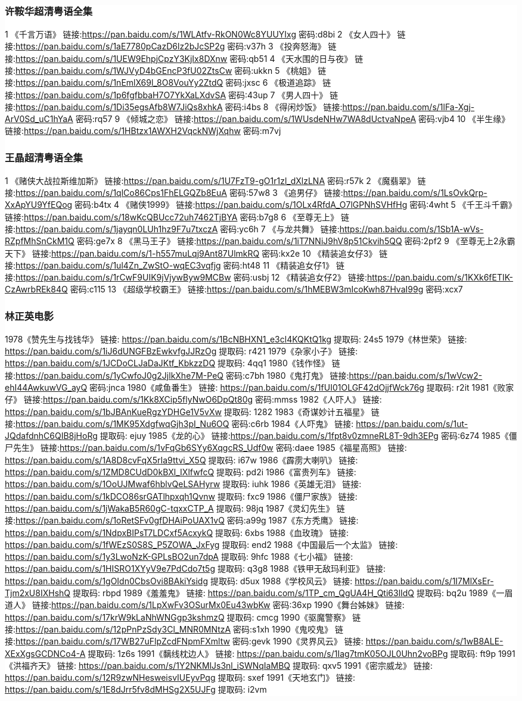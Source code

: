 
<h3 id="许鞍华超清粤语全集">许鞍华超清粤语全集</h3>

1	《千言万语》 链接:https://pan.baidu.com/s/1WLAtfv-RkON0Wc8YUUYIxg 密码:d8bi
2	《女人四十》 链接:https://pan.baidu.com/s/1aE7780pCazD6lz2bJcSP2g 密码:v37h
3	《投奔怒海》 链接:https://pan.baidu.com/s/1UEW9EhpjCpzY3KjIx8DXnw 密码:qb51
4	《天水围的日与夜》 链接:https://pan.baidu.com/s/1WJVyD4bGEncP3fU02ZtsCw 密码:ukkn
5	《桃姐》 链接:https://pan.baidu.com/s/1nEmlX69l_8O8VouYy2ZtdQ 密码:jxsc
6	《极道追踪》 链接:https://pan.baidu.com/s/1p6fgfbbaH7O7YkXaLXdvSA 密码:43up
7	《男人四十》 链接:https://pan.baidu.com/s/1Di35egsAfb8W7JiQs8xhkA 密码:i4bs
8	《得闲炒饭》 链接:https://pan.baidu.com/s/1lFa-Xgj-ArV0Sd_uC1hYaA 密码:rq57
9	《倾城之恋》 链接:https://pan.baidu.com/s/1WUsdeNHw7WA8dUctvaNpeA 密码:vjb4
10	《半生缘》 链接:https://pan.baidu.com/s/1HBtzx1AWXH2VqckNWjXqhw 密码:m7vj

<h3 id="王晶超清粤语全集">王晶超清粤语全集</h3>

1	《赌侠大战拉斯维加斯》 链接:https://pan.baidu.com/s/1U7FzT9-gO1r1zl_dXlzLNA 密码:r57k
2	《魔翡翠》 链接:https://pan.baidu.com/s/1qlCo86Cps1FhELGQZb8EuA 密码:57w8
3	《追男仔》 链接:https://pan.baidu.com/s/1LsOvkQrp-XxApYU9YfEQog 密码:b4tx
4	《赌侠1999》 链接:https://pan.baidu.com/s/1OLx4RfdA_O7lGPNhSVHfHg 密码:4wht
5	《千王斗千霸》 链接:https://pan.baidu.com/s/18wKcQBUcc72uh7462TjBYA 密码:b7g8
6	《至尊无上》 链接:https://pan.baidu.com/s/1jayqn0LUh1hz9F7u7txczA 密码:yc6h
7	《与龙共舞》 链接:https://pan.baidu.com/s/1Sb1A-wVs-RZpfMhSnCkM1Q 密码:ge7x
8	《黑马王子》 链接:https://pan.baidu.com/s/1iT7NNiJ9hV8p51Ckvih5QQ 密码:2pf2
9	《至尊无上2永霸天下》 链接:https://pan.baidu.com/s/1-h557muLqj9Ant87UlmkRQ 密码:kx2e
10	《精装追女仔3》 链接:https://pan.baidu.com/s/1ul4Zn_ZwStO-wqEC3vqfjg 密码:ht48
11	《精装追女仔1》 链接:https://pan.baidu.com/s/1rCwF9UIK9jVjywByw9MCBw 密码:usbj
12	《精装追女仔2》 链接:https://pan.baidu.com/s/1KXk6fETIK-CzAwrbREk84Q 密码:c115
13	《超级学校霸王》 链接:https://pan.baidu.com/s/1hMEBW3mIcoKwh87HvaI99g 密码:xcx7

<h3 id="林正英电影">林正英电影</h3>

1978《赞先生与找钱华》	链接: https://pan.baidu.com/s/1BcNBHXN1_e3cl4KQKtQ1kg 提取码: 24s5
1979《林世荣》 	链接: https://pan.baidu.com/s/1iJ6dUNGFBzEwkvfgJJRzOg 提取码: r421
1979《杂家小子》	链接: https://pan.baidu.com/s/1JCDoCLJaDaJKtf_KbkzzDQ 提取码: 4qq1
1980《钱作怪》	链接:https://pan.baidu.com/s/1yCwfoJ0g2JjlkXhe7M-PeQ 密码:c7bh
1980《鬼打鬼》 	链接:https://pan.baidu.com/s/1wVcw2-ehI44AwkuwVG_ayQ 密码:jnca
1980《咸鱼番生》	链接: https://pan.baidu.com/s/1fUI01OLGF42dOjjfWck76g 提取码: r2it
1981《败家仔》	链接:https://pan.baidu.com/s/1Kk8XCip5flyNwO6DpQt80g 密码:mmss
1982《人吓人》	链接: https://pan.baidu.com/s/1bJBAnKueRgzYDHGe1V5vXw 提取码: 1282
1983《奇谋妙计五福星》	链接:https://pan.baidu.com/s/1MK95XdgfwqGjh3pI_Nu6OQ 密码:c6rb
1984《人吓鬼》	链接: https://pan.baidu.com/s/1ut-JQdafdnhC6QIB8jHoRg 提取码: ejuy
1985《龙的心》	链接:https://pan.baidu.com/s/1fpt8v0zmneRL8T-9dh3EPg 密码:6z74
1985《僵尸先生》	链接:https://pan.baidu.com/s/1vFqGb6SYy6XqgcRS_Udf0w 密码:daee
1985《福星高照》	链接: https://pan.baidu.com/s/1A8D8cvFqX5rIa9ttvi_X5Q 提取码: i67w
1986《霹雳大喇叭》 	链接: https://pan.baidu.com/s/1ZMD8CUdD0kBXl_IXlfwfcQ 提取码: pd2i
1986《富贵列车》	链接: https://pan.baidu.com/s/1OoUJMwaf6hblvQeLSAHyrw 提取码: iuhk
1986《英雄无泪》	链接: https://pan.baidu.com/s/1kDCO86srGATlhpxqh1Qvnw 提取码: fxc9
1986《僵尸家族》 	链接: https://pan.baidu.com/s/1jWakaB5R60gC-tqxxCTP_A 提取码: 98jq
1987《灵幻先生》	链接:https://pan.baidu.com/s/1oRetSFv0gfDHAiPoUAX1vQ 密码:a99g
1987《东方秃鹰》 	链接: https://pan.baidu.com/s/1NdpxBIPsT7LDCxf5AcxykQ 提取码: 6xbs
1988《血玫瑰》	链接: https://pan.baidu.com/s/1fWEzS0S8S_P5ZOWA_JxFyg 提取码: end2
1988《中国最后一个太监》	链接: https://pan.baidu.com/s/1y3LwoNzK-GPLsBO2un7dpA 提取码: 9hfc
1988《七小福》	链接: https://pan.baidu.com/s/1HISRO1XYyV9e7PdCdo7t5g 提取码: q3g8
1988《铁甲无敌玛利亚》 	链接: https://pan.baidu.com/s/1gOIdn0CbsOvi8BAkiYsidg 提取码: d5ux
1988《学校风云》 	链接: https://pan.baidu.com/s/1I7MlXsEr-Tjm2xU8IXHshQ 提取码: rbpd
1989《羞羞鬼》	链接: https://pan.baidu.com/s/1TP_cm_QgUA4H_Qti63lIdQ 提取码: bq2u
1989《一眉道人》	链接:https://pan.baidu.com/s/1LpXwFv3OSurMx0Eu43wbKw 密码:36xp
1990《舞台姊妹》	链接: https://pan.baidu.com/s/17krW9kLaNhWNGgp3kshmzQ 提取码: cmcg
1990《驱魔警察》 	链接:https://pan.baidu.com/s/12pPnPzSdy3Cl_MNR0MNtzA 密码:s1xh
1990《鬼咬鬼》 	链接:https://pan.baidu.com/s/17WB27uFlpZcdFNpmFXmltw 密码:gevk
1990《灵界风云》	链接: https://pan.baidu.com/s/1wB8ALE-XExXgsGCDNCo4-A 提取码: 1z6s
1991《黐线枕边人》	链接: https://pan.baidu.com/s/1Iag7tmK05OJL0Uhn2voBPg 提取码: ft9p
1991《洪福齐天》	链接: https://pan.baidu.com/s/1Y2NKMlJs3nl_iSWNqIaMBQ 提取码: qxv5
1991《密宗威龙》	链接: https://pan.baidu.com/s/12R9zwNHesweisvIUEyvPqg 提取码: sxef
1991《天地玄门》	链接: https://pan.baidu.com/s/1E8dJrr5fv8dMHSg2X5UJFg 提取码: i2vm